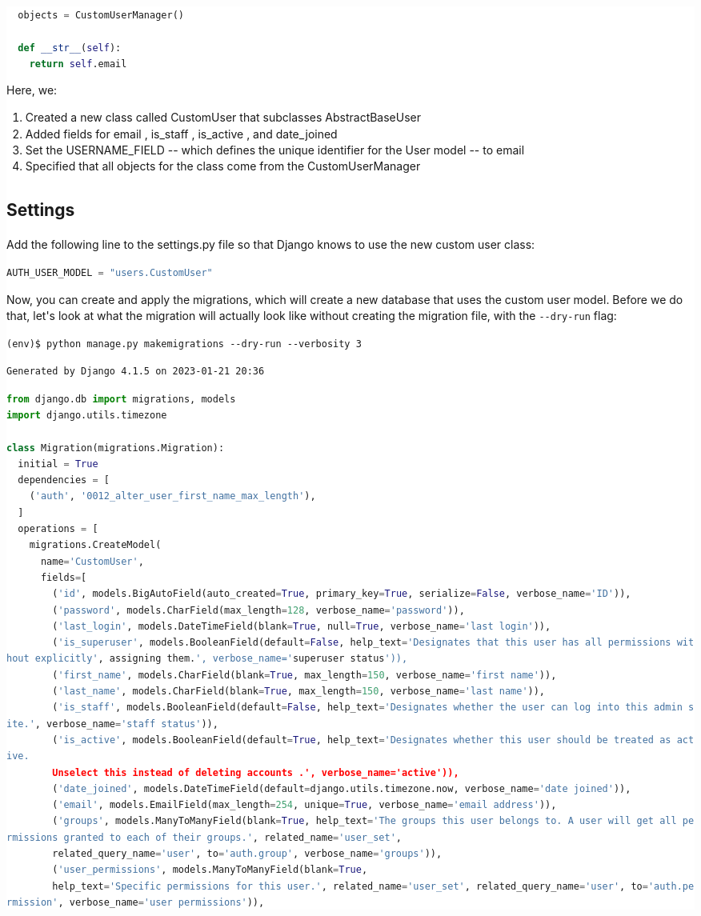 ```py
  objects = CustomUserManager()

  def __str__(self):
    return self.email
```

Here, we:

1. Created a new class called CustomUser  that subclasses AbstractBaseUser
2. Added fields for email , is_staff , is_active , and date_joined
3. Set the USERNAME_FIELD  -- which defines the unique identifier for the User  model -- to email
4. Specified that all objects for the class come from the CustomUserManager

## Settings

Add the following line to the settings.py file so that Django knows to use the new custom user class:

```py
AUTH_USER_MODEL = "users.CustomUser"
```

Now, you can create and apply the migrations, which will create a new database that uses the custom user model. Before we do that, let's look at what the migration will actually look like without creating the migration file, with the `--dry-run` flag:

```shell
(env)$ python manage.py makemigrations --dry-run --verbosity 3
```

`Generated by Django 4.1.5 on 2023-01-21 20:36`

```py
from django.db import migrations, models
import django.utils.timezone

class Migration(migrations.Migration):
  initial = True
  dependencies = [
    ('auth', '0012_alter_user_first_name_max_length'),
  ]
  operations = [
    migrations.CreateModel(
      name='CustomUser',
      fields=[
        ('id', models.BigAutoField(auto_created=True, primary_key=True, serialize=False, verbose_name='ID')),
        ('password', models.CharField(max_length=128, verbose_name='password')),
        ('last_login', models.DateTimeField(blank=True, null=True, verbose_name='last login')),
        ('is_superuser', models.BooleanField(default=False, help_text='Designates that this user has all permissions without explicitly', assigning them.', verbose_name='superuser status')),
        ('first_name', models.CharField(blank=True, max_length=150, verbose_name='first name')),
        ('last_name', models.CharField(blank=True, max_length=150, verbose_name='last name')),
        ('is_staff', models.BooleanField(default=False, help_text='Designates whether the user can log into this admin site.', verbose_name='staff status')),
        ('is_active', models.BooleanField(default=True, help_text='Designates whether this user should be treated as active. 
        Unselect this instead of deleting accounts .', verbose_name='active')),
        ('date_joined', models.DateTimeField(default=django.utils.timezone.now, verbose_name='date joined')),
        ('email', models.EmailField(max_length=254, unique=True, verbose_name='email address')),
        ('groups', models.ManyToManyField(blank=True, help_text='The groups this user belongs to. A user will get all permissions granted to each of their groups.', related_name='user_set',
        related_query_name='user', to='auth.group', verbose_name='groups')),
        ('user_permissions', models.ManyToManyField(blank=True,
        help_text='Specific permissions for this user.', related_name='user_set', related_query_name='user', to='auth.permission', verbose_name='user permissions')),
```